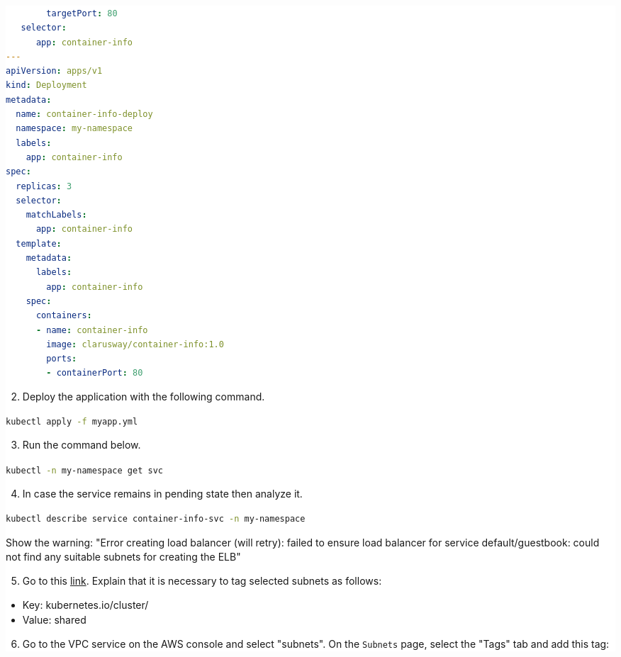 ```yaml
        targetPort: 80
   selector:
      app: container-info
--- 
apiVersion: apps/v1
kind: Deployment
metadata:
  name: container-info-deploy
  namespace: my-namespace
  labels:
    app: container-info
spec:
  replicas: 3
  selector:
    matchLabels:
      app: container-info
  template:
    metadata:
      labels:
        app: container-info
    spec:
      containers:
      - name: container-info
        image: clarusway/container-info:1.0
        ports:
        - containerPort: 80
```

2. Deploy the application with the following command.

```bash
kubectl apply -f myapp.yml
```

3. Run the command below.

```bash
kubectl -n my-namespace get svc
```

4. In case the service remains in pending state then analyze it. 

```bash
kubectl describe service container-info-svc -n my-namespace
```

Show the warning: "Error creating load balancer (will retry): failed to ensure load balancer for service default/guestbook: could not find any suitable subnets for creating the ELB"

5. Go to this [link](https://aws.amazon.com/tr/premiumsupport/knowledge-center/eks-vpc-subnet-discovery/). Explain that it is necessary to tag selected subnets as follows:

- Key: kubernetes.io/cluster/<cluster-name>
- Value: shared

6. Go to the VPC service on the AWS console and select "subnets". On the ```Subnets``` page, select the "Tags" tab and add this tag:
